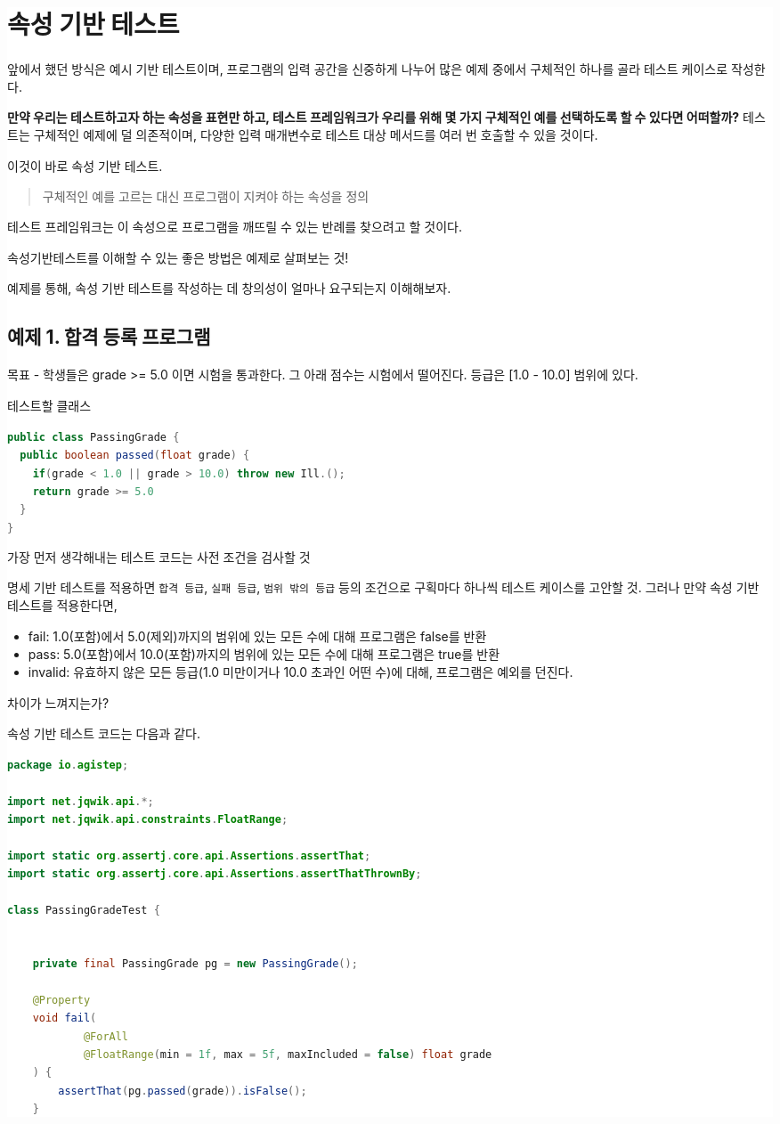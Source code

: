 # 속성 기반 테스트

앞에서 했던 방식은 예시 기반 테스트이며,  프로그램의 입력 공간을 신중하게 나누어 많은 예제 중에서 구체적인 하나를 골라 테스트 케이스로 작성한다.

 **만약 우리는 테스트하고자 하는 속성을 표현만 하고, 테스트 프레임워크가 우리를 위해 몇 가지 구체적인 예를 선택하도록 할 수 있다면 어떠할까?** 테스트는 구체적인 예제에 덜 의존적이며, 다양한 입력 매개변수로 테스트 대상 메서드를 여러 번 호출할 수 있을 것이다.



이것이 바로 속성 기반 테스트.

> 구체적인 예를 고르는 대신 프로그램이 지켜야 하는 속성을 정의

테스트 프레임워크는 이 속성으로 프로그램을 깨뜨릴 수 있는 반례를 찾으려고 할 것이다.



속성기반테스트를 이해할 수 있는 좋은 방법은 예제로 살펴보는 것!

예제를 통해, 속성 기반 테스트를 작성하는 데 창의성이 얼마나 요구되는지 이해해보자.



## 예제 1. 합격 등록 프로그램

목표 - 학생들은 grade >= 5.0 이면 시험을 통과한다. 그 아래 점수는 시험에서 떨어진다. 등급은 [1.0 - 10.0] 범위에 있다.

테스트할 클래스

```java
public class PassingGrade {
  public boolean passed(float grade) {
    if(grade < 1.0 || grade > 10.0) throw new Ill.();
    return grade >= 5.0
  }
}
```

가장 먼저 생각해내는 테스트 코드는 사전 조건을 검사할 것

명세 기반 테스트를 적용하면 `합격 등급`, `실패 등급`, `범위 밖의 등급` 등의 조건으로 구획마다 하나씩 테스트 케이스를 고안할 것. 그러나 만약 속성 기반 테스트를 적용한다면, 

- fail: 1.0(포함)에서 5.0(제외)까지의 범위에 있는 모든 수에 대해 프로그램은 false를 반환
- pass: 5.0(포함)에서 10.0(포함)까지의 범위에 있는 모든 수에 대해 프로그램은 true를 반환
- invalid: 유효하지 않은 모든 등급(1.0 미만이거나 10.0 초과인 어떤 수)에 대해, 프로그램은 예외를 던진다.

차이가 느껴지는가?

속성 기반 테스트 코드는 다음과 같다.

```java
package io.agistep;

import net.jqwik.api.*;
import net.jqwik.api.constraints.FloatRange;

import static org.assertj.core.api.Assertions.assertThat;
import static org.assertj.core.api.Assertions.assertThatThrownBy;

class PassingGradeTest {


    private final PassingGrade pg = new PassingGrade();

    @Property
    void fail(
            @ForAll
            @FloatRange(min = 1f, max = 5f, maxIncluded = false) float grade
    ) {
        assertThat(pg.passed(grade)).isFalse();
    }
```